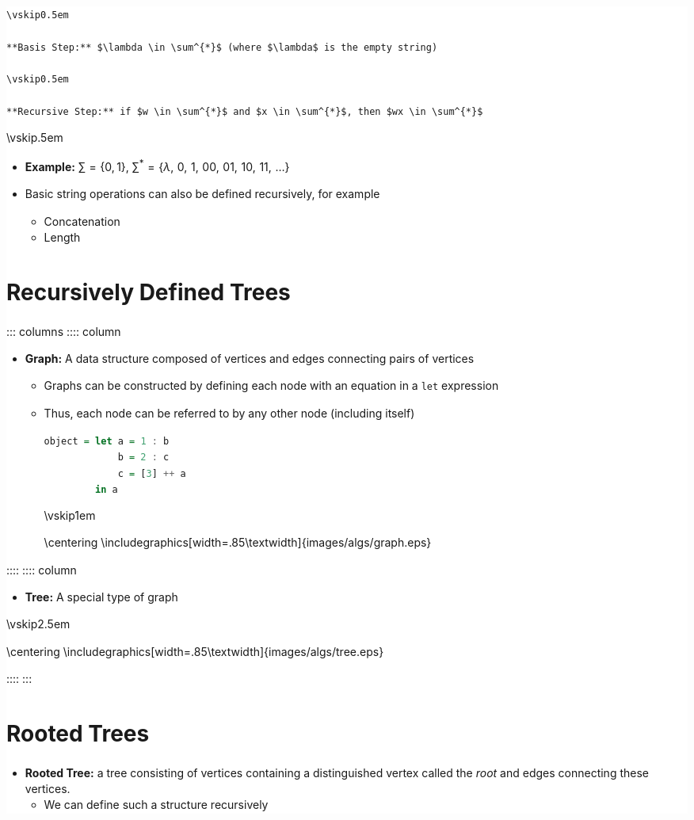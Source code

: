    \vskip0.5em

    **Basis Step:** $\lambda \in \sum^{*}$ (where $\lambda$ is the empty string)

    \vskip0.5em

    **Recursive Step:** if $w \in \sum^{*}$ and $x \in \sum^{*}$, then $wx \in \sum^{*}$


\vskip.5em

* **Example:** $\sum = \{0, 1\}$, $\sum^{*} = \{\lambda,\,\, 0,\,\, 1,\,\, 00,\,\, 01,\,\, 10,\,\, 11,\,\, \ldots\}$

* Basic string operations can also be defined recursively, for example
  * Concatenation
  * Length



# Recursively Defined Trees

::: columns
:::: column

* **Graph:** A data structure composed of vertices and edges connecting pairs of vertices

  * Graphs can be constructed by defining each node with an equation in a `let` expression
  * Thus, each node can be referred to by any other node (including itself)

    ```haskell
    object = let a = 1 : b
                 b = 2 : c
                 c = [3] ++ a
             in a
    ```

    \vskip1em

    \centering
    \includegraphics[width=.85\textwidth]{images/algs/graph.eps}

::::
:::: column

* **Tree:** A special type of graph

\vskip2.5em

\centering
\includegraphics[width=.85\textwidth]{images/algs/tree.eps}

::::
:::

# Rooted Trees

* **Rooted Tree:** a tree consisting of vertices containing a distinguished vertex called the *root* and edges connecting these vertices.
  * We can define such a structure recursively
